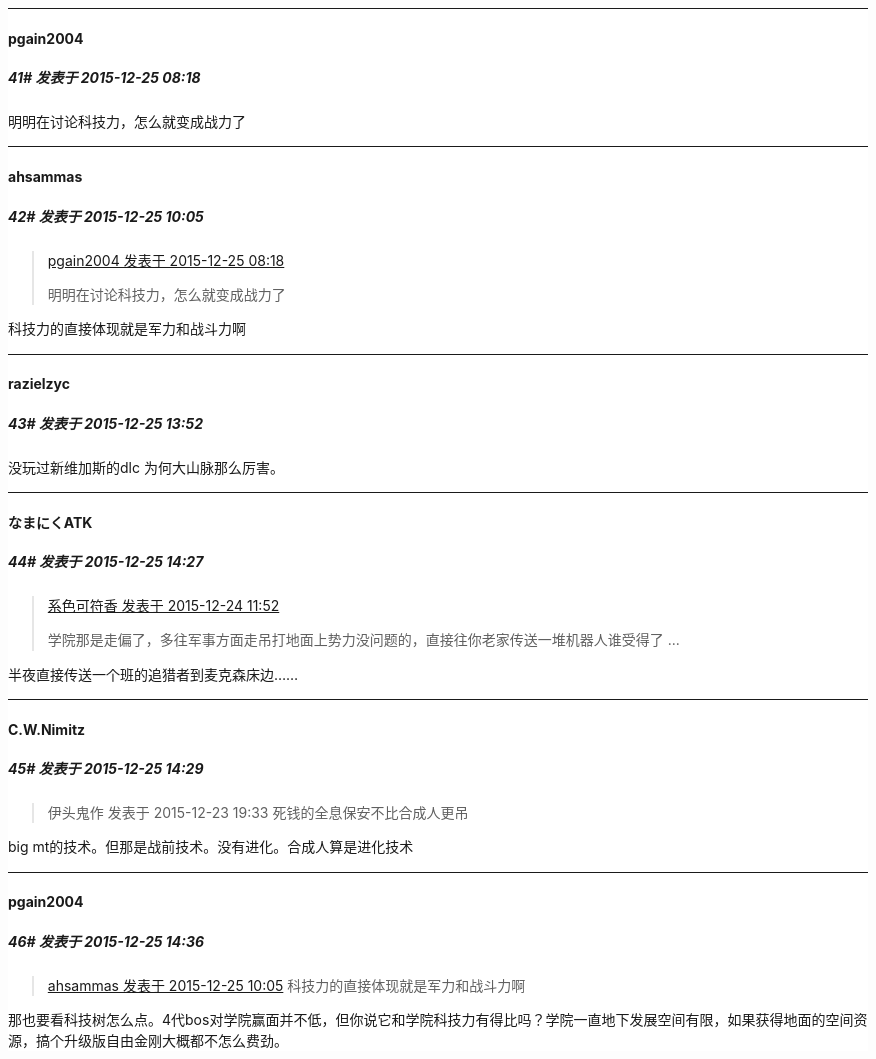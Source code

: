 
*****

####  pgain2004  
##### 41#       发表于 2015-12-25 08:18

明明在讨论科技力，怎么就变成战力了

*****

####  ahsammas  
##### 42#       发表于 2015-12-25 10:05

<blockquote><a href="httphttps://bbs.saraba1st.com/2b/forum.php?mod=redirect&amp;goto=findpost&amp;pid=31126810&amp;ptid=1195812" target="_blank">pgain2004 发表于 2015-12-25 08:18</a>

明明在讨论科技力，怎么就变成战力了</blockquote>
科技力的直接体现就是军力和战斗力啊

*****

####  razielzyc  
##### 43#       发表于 2015-12-25 13:52

没玩过新维加斯的dlc 为何大山脉那么厉害。

*****

####  なまにくATK  
##### 44#       发表于 2015-12-25 14:27

<blockquote><a href="httphttps://bbs.saraba1st.com/2b/forum.php?mod=redirect&amp;goto=findpost&amp;pid=31116046&amp;ptid=1195812" target="_blank">系色可符香 发表于 2015-12-24 11:52</a>

学院那是走偏了，多往军事方面走吊打地面上势力没问题的，直接往你老家传送一堆机器人谁受得了 ...</blockquote>
半夜直接传送一个班的追猎者到麦克森床边……

*****

####  C.W.Nimitz  
##### 45#       发表于 2015-12-25 14:29

<blockquote>伊头鬼作 发表于 2015-12-23 19:33
死钱的全息保安不比合成人更吊</blockquote>
big mt的技术。但那是战前技术。没有进化。合成人算是进化技术

*****

####  pgain2004  
##### 46#       发表于 2015-12-25 14:36

<blockquote><a href="httphttps://bbs.saraba1st.com/2b/forum.php?mod=redirect&amp;goto=findpost&amp;pid=31127770&amp;ptid=1195812" target="_blank">ahsammas 发表于 2015-12-25 10:05</a>
科技力的直接体现就是军力和战斗力啊</blockquote>
那也要看科技树怎么点。4代bos对学院赢面并不低，但你说它和学院科技力有得比吗？学院一直地下发展空间有限，如果获得地面的空间资源，搞个升级版自由金刚大概都不怎么费劲。
